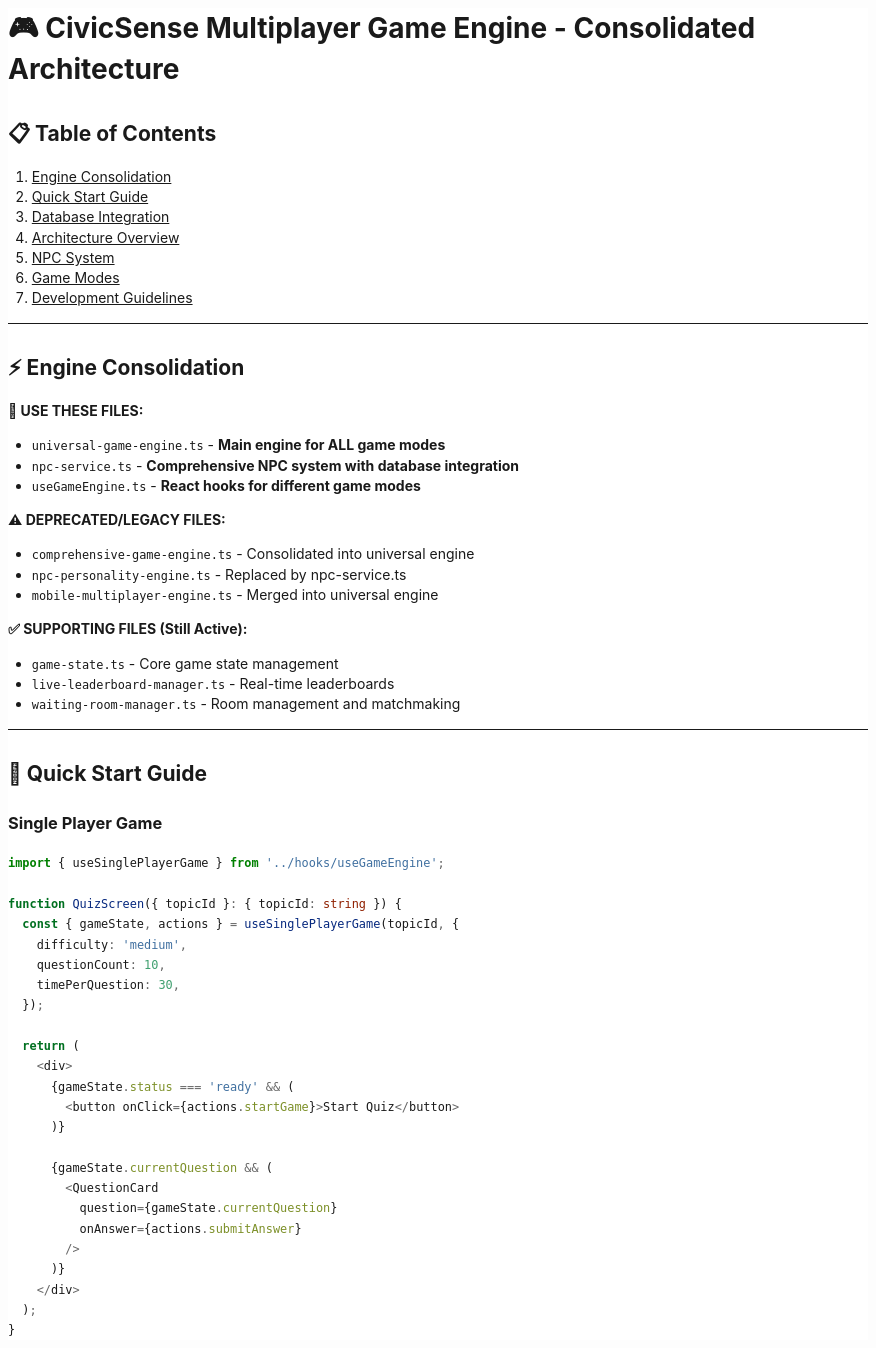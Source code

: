 # 🎮 CivicSense Multiplayer Game Engine - Consolidated Architecture

## 📋 Table of Contents
1. [Engine Consolidation](#engine-consolidation)
2. [Quick Start Guide](#quick-start-guide)
3. [Database Integration](#database-integration)
4. [Architecture Overview](#architecture-overview)
5. [NPC System](#npc-system)
6. [Game Modes](#game-modes)
7. [Development Guidelines](#development-guidelines)

---

## ⚡ Engine Consolidation

**🎯 USE THESE FILES:**
- `universal-game-engine.ts` - **Main engine for ALL game modes**
- `npc-service.ts` - **Comprehensive NPC system with database integration**
- `useGameEngine.ts` - **React hooks for different game modes**

**⚠️ DEPRECATED/LEGACY FILES:**
- `comprehensive-game-engine.ts` - Consolidated into universal engine
- `npc-personality-engine.ts` - Replaced by npc-service.ts
- `mobile-multiplayer-engine.ts` - Merged into universal engine

**✅ SUPPORTING FILES (Still Active):**
- `game-state.ts` - Core game state management
- `live-leaderboard-manager.ts` - Real-time leaderboards
- `waiting-room-manager.ts` - Room management and matchmaking

---

## 🚀 Quick Start Guide

### Single Player Game
```typescript
import { useSinglePlayerGame } from '../hooks/useGameEngine';

function QuizScreen({ topicId }: { topicId: string }) {
  const { gameState, actions } = useSinglePlayerGame(topicId, {
    difficulty: 'medium',
    questionCount: 10,
    timePerQuestion: 30,
  });

  return (
    <div>
      {gameState.status === 'ready' && (
        <button onClick={actions.startGame}>Start Quiz</button>
      )}
      
      {gameState.currentQuestion && (
        <QuestionCard 
          question={gameState.currentQuestion}
          onAnswer={actions.submitAnswer}
        />
      )}
    </div>
  );
}
```